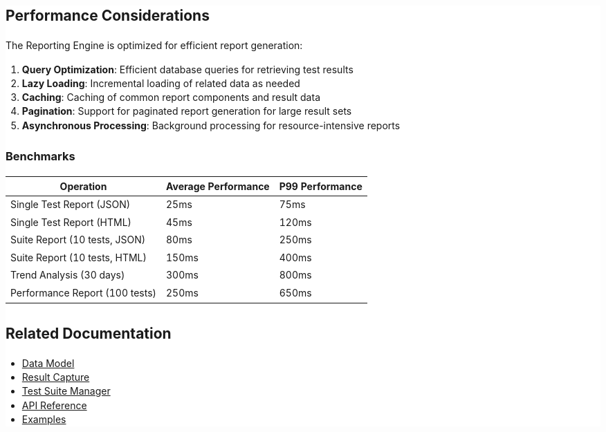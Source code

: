## Performance Considerations

The Reporting Engine is optimized for efficient report generation:

1. **Query Optimization**: Efficient database queries for retrieving test results
2. **Lazy Loading**: Incremental loading of related data as needed
3. **Caching**: Caching of common report components and result data
4. **Pagination**: Support for paginated report generation for large result sets
5. **Asynchronous Processing**: Background processing for resource-intensive reports

### Benchmarks

| Operation | Average Performance | P99 Performance |
|-----------|---------------------|----------------|
| Single Test Report (JSON) | 25ms | 75ms |
| Single Test Report (HTML) | 45ms | 120ms |
| Suite Report (10 tests, JSON) | 80ms | 250ms |
| Suite Report (10 tests, HTML) | 150ms | 400ms |
| Trend Analysis (30 days) | 300ms | 800ms |
| Performance Report (100 tests) | 250ms | 650ms |

## Related Documentation

* [Data Model](../data_model.md)
* [Result Capture](./result_capture.md)
* [Test Suite Manager](./test_suite_manager.md)
* [API Reference](../interfaces/api.md)
* [Examples](../examples/advanced_example.md) 